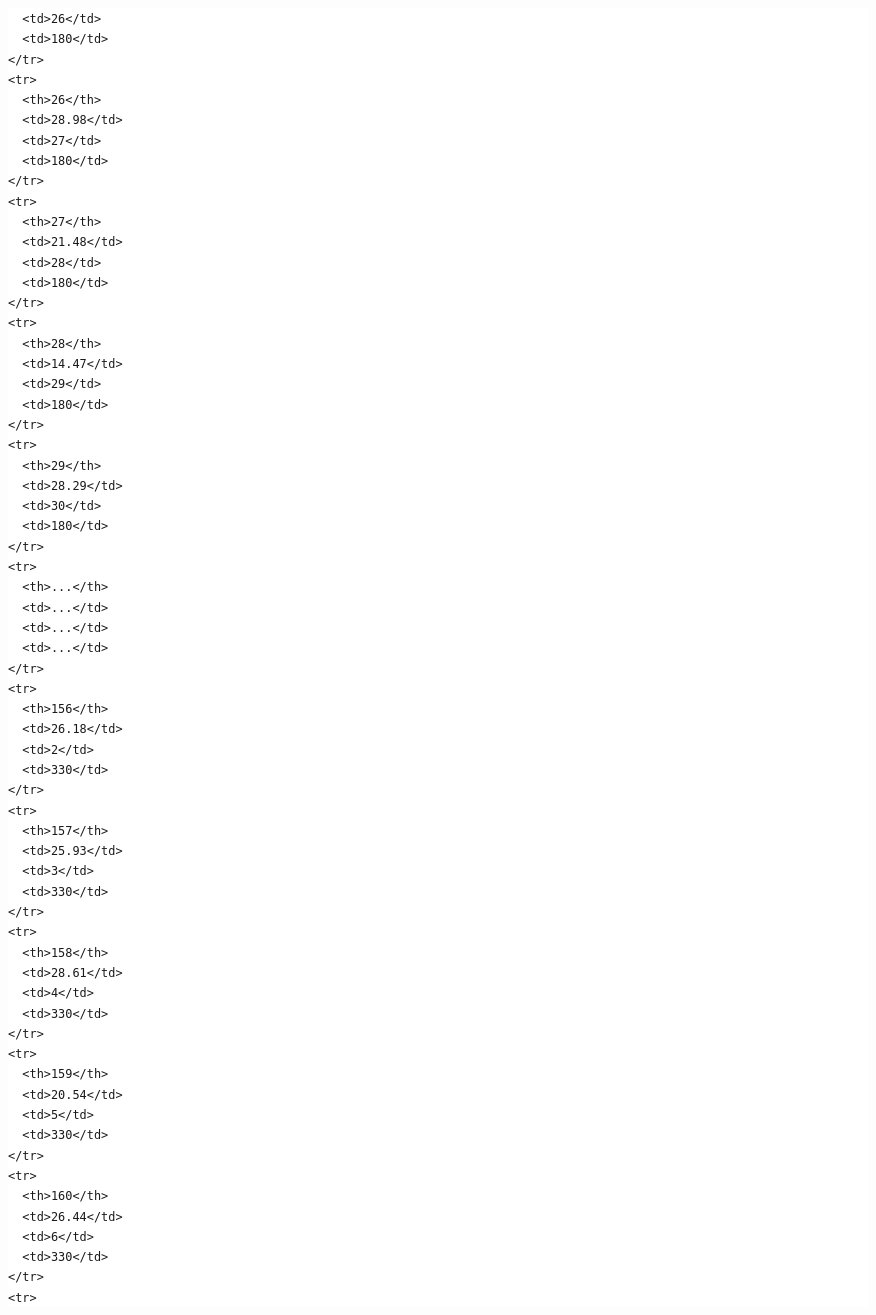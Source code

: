       <td>26</td>
      <td>180</td>
    </tr>
    <tr>
      <th>26</th>
      <td>28.98</td>
      <td>27</td>
      <td>180</td>
    </tr>
    <tr>
      <th>27</th>
      <td>21.48</td>
      <td>28</td>
      <td>180</td>
    </tr>
    <tr>
      <th>28</th>
      <td>14.47</td>
      <td>29</td>
      <td>180</td>
    </tr>
    <tr>
      <th>29</th>
      <td>28.29</td>
      <td>30</td>
      <td>180</td>
    </tr>
    <tr>
      <th>...</th>
      <td>...</td>
      <td>...</td>
      <td>...</td>
    </tr>
    <tr>
      <th>156</th>
      <td>26.18</td>
      <td>2</td>
      <td>330</td>
    </tr>
    <tr>
      <th>157</th>
      <td>25.93</td>
      <td>3</td>
      <td>330</td>
    </tr>
    <tr>
      <th>158</th>
      <td>28.61</td>
      <td>4</td>
      <td>330</td>
    </tr>
    <tr>
      <th>159</th>
      <td>20.54</td>
      <td>5</td>
      <td>330</td>
    </tr>
    <tr>
      <th>160</th>
      <td>26.44</td>
      <td>6</td>
      <td>330</td>
    </tr>
    <tr>